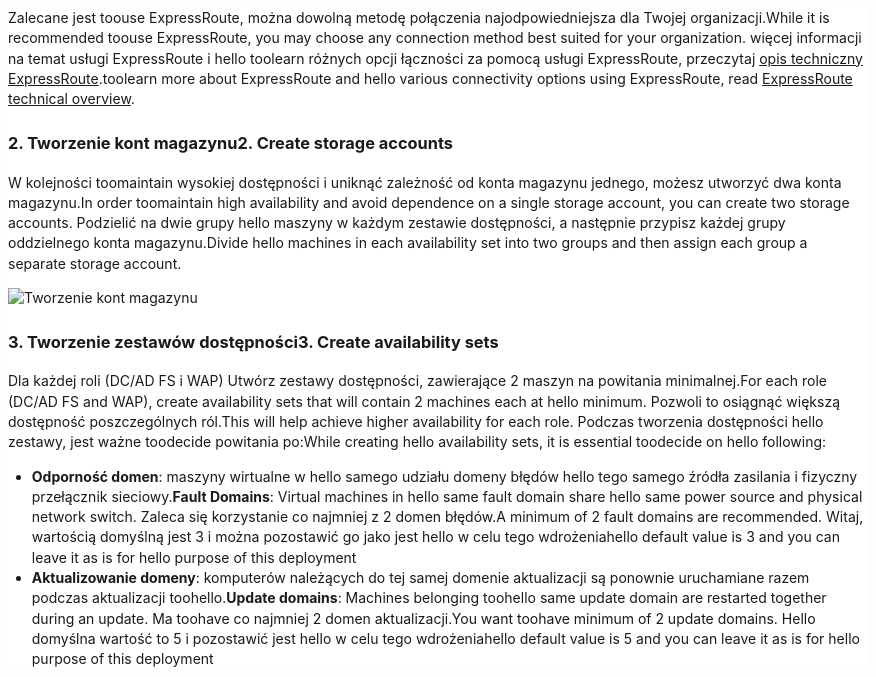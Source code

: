 <span data-ttu-id="b5bbe-178">Zalecane jest toouse ExpressRoute, można dowolną metodę połączenia najodpowiedniejsza dla Twojej organizacji.</span><span class="sxs-lookup"><span data-stu-id="b5bbe-178">While it is recommended toouse ExpressRoute, you may choose any connection method best suited for your organization.</span></span> <span data-ttu-id="b5bbe-179">więcej informacji na temat usługi ExpressRoute i hello toolearn różnych opcji łączności za pomocą usługi ExpressRoute, przeczytaj [opis techniczny ExpressRoute](https://aka.ms/Azure/ExpressRoute).</span><span class="sxs-lookup"><span data-stu-id="b5bbe-179">toolearn more about ExpressRoute and hello various connectivity options using ExpressRoute, read [ExpressRoute technical overview](https://aka.ms/Azure/ExpressRoute).</span></span>

### <a name="2-create-storage-accounts"></a><span data-ttu-id="b5bbe-180">2. Tworzenie kont magazynu</span><span class="sxs-lookup"><span data-stu-id="b5bbe-180">2. Create storage accounts</span></span>
<span data-ttu-id="b5bbe-181">W kolejności toomaintain wysokiej dostępności i uniknąć zależność od konta magazynu jednego, możesz utworzyć dwa konta magazynu.</span><span class="sxs-lookup"><span data-stu-id="b5bbe-181">In order toomaintain high availability and avoid dependence on a single storage account, you can create two storage accounts.</span></span> <span data-ttu-id="b5bbe-182">Podzielić na dwie grupy hello maszyny w każdym zestawie dostępności, a następnie przypisz każdej grupy oddzielnego konta magazynu.</span><span class="sxs-lookup"><span data-stu-id="b5bbe-182">Divide hello machines in each availability set into two groups and then assign each group a separate storage account.</span></span>

![Tworzenie kont magazynu](./media/active-directory-aadconnect-azure-adfs/storageaccount1.png)

### <a name="3-create-availability-sets"></a><span data-ttu-id="b5bbe-184">3. Tworzenie zestawów dostępności</span><span class="sxs-lookup"><span data-stu-id="b5bbe-184">3. Create availability sets</span></span>
<span data-ttu-id="b5bbe-185">Dla każdej roli (DC/AD FS i WAP) Utwórz zestawy dostępności, zawierające 2 maszyn na powitania minimalnej.</span><span class="sxs-lookup"><span data-stu-id="b5bbe-185">For each role (DC/AD FS and WAP), create availability sets that will contain 2 machines each at hello minimum.</span></span> <span data-ttu-id="b5bbe-186">Pozwoli to osiągnąć większą dostępność poszczególnych ról.</span><span class="sxs-lookup"><span data-stu-id="b5bbe-186">This will help achieve higher availability for each role.</span></span> <span data-ttu-id="b5bbe-187">Podczas tworzenia dostępności hello zestawy, jest ważne toodecide powitania po:</span><span class="sxs-lookup"><span data-stu-id="b5bbe-187">While creating hello availability sets, it is essential toodecide on hello following:</span></span>

* <span data-ttu-id="b5bbe-188">**Odporność domen**: maszyny wirtualne w hello samego udziału domeny błędów hello tego samego źródła zasilania i fizyczny przełącznik sieciowy.</span><span class="sxs-lookup"><span data-stu-id="b5bbe-188">**Fault Domains**: Virtual machines in hello same fault domain share hello same power source and physical network switch.</span></span> <span data-ttu-id="b5bbe-189">Zaleca się korzystanie co najmniej z 2 domen błędów.</span><span class="sxs-lookup"><span data-stu-id="b5bbe-189">A minimum of 2 fault domains are recommended.</span></span> <span data-ttu-id="b5bbe-190">Witaj, wartością domyślną jest 3 i można pozostawić go jako jest hello w celu tego wdrożenia</span><span class="sxs-lookup"><span data-stu-id="b5bbe-190">hello default value is 3 and you can leave it as is for hello purpose of this deployment</span></span>
* <span data-ttu-id="b5bbe-191">**Aktualizowanie domeny**: komputerów należących do tej samej domenie aktualizacji są ponownie uruchamiane razem podczas aktualizacji toohello.</span><span class="sxs-lookup"><span data-stu-id="b5bbe-191">**Update domains**: Machines belonging toohello same update domain are restarted together during an update.</span></span> <span data-ttu-id="b5bbe-192">Ma toohave co najmniej 2 domen aktualizacji.</span><span class="sxs-lookup"><span data-stu-id="b5bbe-192">You want toohave minimum of 2 update domains.</span></span> <span data-ttu-id="b5bbe-193">Hello domyślna wartość to 5 i pozostawić jest hello w celu tego wdrożenia</span><span class="sxs-lookup"><span data-stu-id="b5bbe-193">hello default value is 5 and you can leave it as is for hello purpose of this deployment</span></span>
